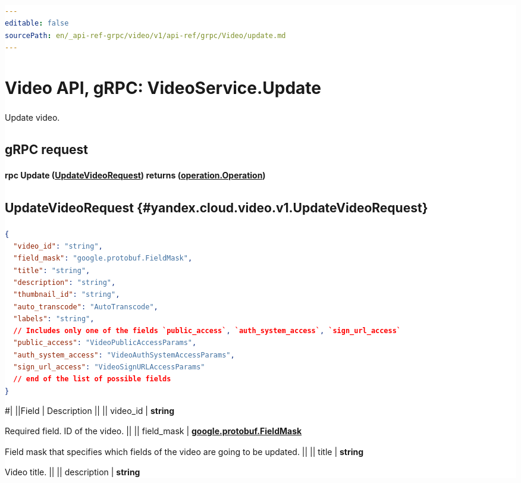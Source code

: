 ```yaml
---
editable: false
sourcePath: en/_api-ref-grpc/video/v1/api-ref/grpc/Video/update.md
---
```


# Video API, gRPC: VideoService.Update

Update video.

## gRPC request

**rpc Update ([UpdateVideoRequest](#yandex.cloud.video.v1.UpdateVideoRequest)) returns ([operation.Operation](#yandex.cloud.operation.Operation))**

## UpdateVideoRequest {#yandex.cloud.video.v1.UpdateVideoRequest}

```json
{
  "video_id": "string",
  "field_mask": "google.protobuf.FieldMask",
  "title": "string",
  "description": "string",
  "thumbnail_id": "string",
  "auto_transcode": "AutoTranscode",
  "labels": "string",
  // Includes only one of the fields `public_access`, `auth_system_access`, `sign_url_access`
  "public_access": "VideoPublicAccessParams",
  "auth_system_access": "VideoAuthSystemAccessParams",
  "sign_url_access": "VideoSignURLAccessParams"
  // end of the list of possible fields
}
```

#|
||Field | Description ||
|| video_id | **string**

Required field. ID of the video. ||
|| field_mask | **[google.protobuf.FieldMask](https://developers.google.com/protocol-buffers/docs/reference/csharp/class/google/protobuf/well-known-types/field-mask)**

Field mask that specifies which fields of the video are going to be updated. ||
|| title | **string**

Video title. ||
|| description | **string**
